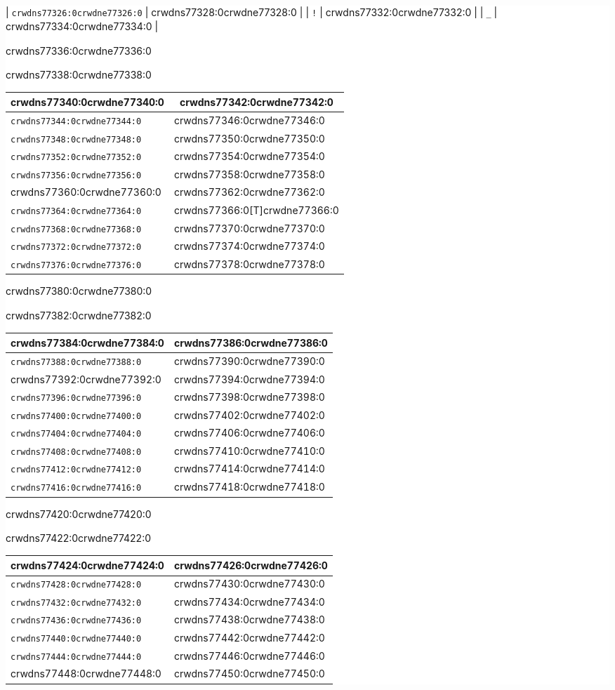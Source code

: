 | <code>crwdns77326:0crwdne77326:0</code>    | crwdns77328:0crwdne77328:0 |
| `!`                          | crwdns77332:0crwdne77332:0 |
| `_`                          | crwdns77334:0crwdne77334:0 |

crwdns77336:0crwdne77336:0

<span class="caption">crwdns77338:0crwdne77338:0</span>

| crwdns77340:0crwdne77340:0   | crwdns77342:0crwdne77342:0    |
| ---------------------------- | ----------------------------- |
| `crwdns77344:0crwdne77344:0` | crwdns77346:0crwdne77346:0    |
| `crwdns77348:0crwdne77348:0` | crwdns77350:0crwdne77350:0    |
| `crwdns77352:0crwdne77352:0` | crwdns77354:0crwdne77354:0    |
| `crwdns77356:0crwdne77356:0` | crwdns77358:0crwdne77358:0    |
| crwdns77360:0crwdne77360:0   | crwdns77362:0crwdne77362:0    |
| `crwdns77364:0crwdne77364:0` | crwdns77366:0[T]crwdne77366:0 |
| `crwdns77368:0crwdne77368:0` | crwdns77370:0crwdne77370:0    |
| `crwdns77372:0crwdne77372:0` | crwdns77374:0crwdne77374:0    |
| `crwdns77376:0crwdne77376:0` | crwdns77378:0crwdne77378:0    |

crwdns77380:0crwdne77380:0

<span class="caption">crwdns77382:0crwdne77382:0</span>

| crwdns77384:0crwdne77384:0   | crwdns77386:0crwdne77386:0 |
| ---------------------------- | -------------------------- |
| `crwdns77388:0crwdne77388:0` | crwdns77390:0crwdne77390:0 |
| crwdns77392:0crwdne77392:0   | crwdns77394:0crwdne77394:0 |
| `crwdns77396:0crwdne77396:0` | crwdns77398:0crwdne77398:0 |
| `crwdns77400:0crwdne77400:0` | crwdns77402:0crwdne77402:0 |
| `crwdns77404:0crwdne77404:0` | crwdns77406:0crwdne77406:0 |
| `crwdns77408:0crwdne77408:0` | crwdns77410:0crwdne77410:0 |
| `crwdns77412:0crwdne77412:0` | crwdns77414:0crwdne77414:0 |
| `crwdns77416:0crwdne77416:0` | crwdns77418:0crwdne77418:0 |

crwdns77420:0crwdne77420:0

<span class="caption">crwdns77422:0crwdne77422:0</span>

| crwdns77424:0crwdne77424:0   | crwdns77426:0crwdne77426:0 |
| ---------------------------- | -------------------------- |
| `crwdns77428:0crwdne77428:0` | crwdns77430:0crwdne77430:0 |
| `crwdns77432:0crwdne77432:0` | crwdns77434:0crwdne77434:0 |
| `crwdns77436:0crwdne77436:0` | crwdns77438:0crwdne77438:0 |
| `crwdns77440:0crwdne77440:0` | crwdns77442:0crwdne77442:0 |
| `crwdns77444:0crwdne77444:0` | crwdns77446:0crwdne77446:0 |
| crwdns77448:0crwdne77448:0   | crwdns77450:0crwdne77450:0 |
